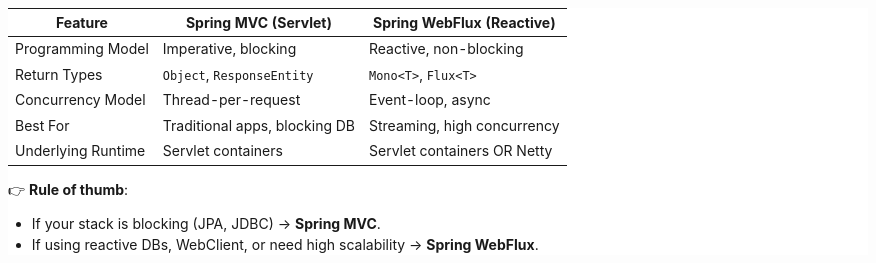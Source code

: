| Feature              | Spring MVC (Servlet)          | Spring WebFlux (Reactive) |
|----------------------|-------------------------------|----------------------------|
| Programming Model    | Imperative, blocking          | Reactive, non-blocking     |
| Return Types         | `Object`, `ResponseEntity`    | `Mono<T>`, `Flux<T>`       |
| Concurrency Model    | Thread-per-request            | Event-loop, async          |
| Best For             | Traditional apps, blocking DB | Streaming, high concurrency|
| Underlying Runtime   | Servlet containers            | Servlet containers OR Netty|

👉 **Rule of thumb**:  
- If your stack is blocking (JPA, JDBC) → **Spring MVC**.  
- If using reactive DBs, WebClient, or need high scalability → **Spring WebFlux**.
